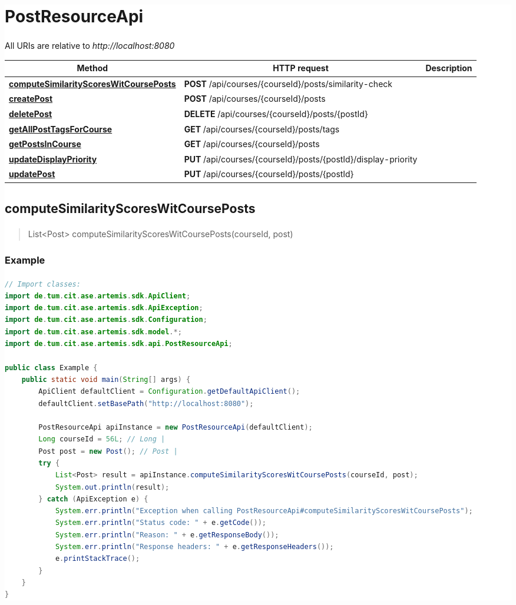 # PostResourceApi

All URIs are relative to *http://localhost:8080*

| Method | HTTP request | Description |
|------------- | ------------- | -------------|
| [**computeSimilarityScoresWitCoursePosts**](PostResourceApi.md#computeSimilarityScoresWitCoursePosts) | **POST** /api/courses/{courseId}/posts/similarity-check |  |
| [**createPost**](PostResourceApi.md#createPost) | **POST** /api/courses/{courseId}/posts |  |
| [**deletePost**](PostResourceApi.md#deletePost) | **DELETE** /api/courses/{courseId}/posts/{postId} |  |
| [**getAllPostTagsForCourse**](PostResourceApi.md#getAllPostTagsForCourse) | **GET** /api/courses/{courseId}/posts/tags |  |
| [**getPostsInCourse**](PostResourceApi.md#getPostsInCourse) | **GET** /api/courses/{courseId}/posts |  |
| [**updateDisplayPriority**](PostResourceApi.md#updateDisplayPriority) | **PUT** /api/courses/{courseId}/posts/{postId}/display-priority |  |
| [**updatePost**](PostResourceApi.md#updatePost) | **PUT** /api/courses/{courseId}/posts/{postId} |  |



## computeSimilarityScoresWitCoursePosts

> List&lt;Post&gt; computeSimilarityScoresWitCoursePosts(courseId, post)



### Example

```java
// Import classes:
import de.tum.cit.ase.artemis.sdk.ApiClient;
import de.tum.cit.ase.artemis.sdk.ApiException;
import de.tum.cit.ase.artemis.sdk.Configuration;
import de.tum.cit.ase.artemis.sdk.model.*;
import de.tum.cit.ase.artemis.sdk.api.PostResourceApi;

public class Example {
    public static void main(String[] args) {
        ApiClient defaultClient = Configuration.getDefaultApiClient();
        defaultClient.setBasePath("http://localhost:8080");

        PostResourceApi apiInstance = new PostResourceApi(defaultClient);
        Long courseId = 56L; // Long | 
        Post post = new Post(); // Post | 
        try {
            List<Post> result = apiInstance.computeSimilarityScoresWitCoursePosts(courseId, post);
            System.out.println(result);
        } catch (ApiException e) {
            System.err.println("Exception when calling PostResourceApi#computeSimilarityScoresWitCoursePosts");
            System.err.println("Status code: " + e.getCode());
            System.err.println("Reason: " + e.getResponseBody());
            System.err.println("Response headers: " + e.getResponseHeaders());
            e.printStackTrace();
        }
    }
}
```
